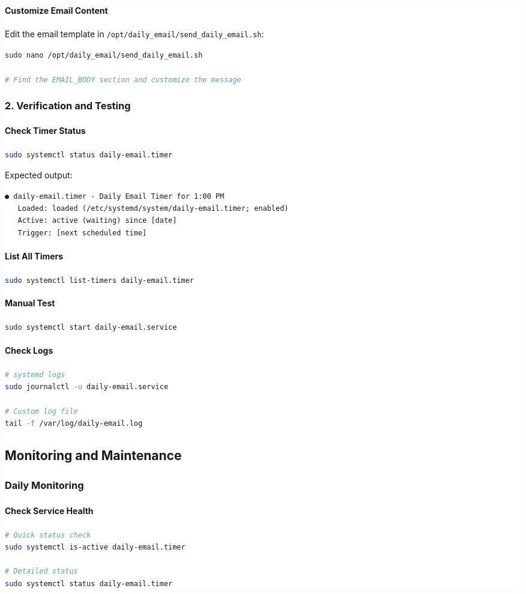 #### Customize Email Content
Edit the email template in `/opt/daily_email/send_daily_email.sh`:
```bash
sudo nano /opt/daily_email/send_daily_email.sh

# Find the EMAIL_BODY section and customize the message
```

### 2. Verification and Testing

#### Check Timer Status
```bash
sudo systemctl status daily-email.timer
```

Expected output:
```
● daily-email.timer - Daily Email Timer for 1:00 PM
   Loaded: loaded (/etc/systemd/system/daily-email.timer; enabled)
   Active: active (waiting) since [date]
   Trigger: [next scheduled time]
```

#### List All Timers
```bash
sudo systemctl list-timers daily-email.timer
```

#### Manual Test
```bash
sudo systemctl start daily-email.service
```

#### Check Logs
```bash
# systemd logs
sudo journalctl -u daily-email.service

# Custom log file
tail -f /var/log/daily-email.log
```

## Monitoring and Maintenance

### Daily Monitoring

#### Check Service Health
```bash
# Quick status check
sudo systemctl is-active daily-email.timer

# Detailed status
sudo systemctl status daily-email.timer
```
